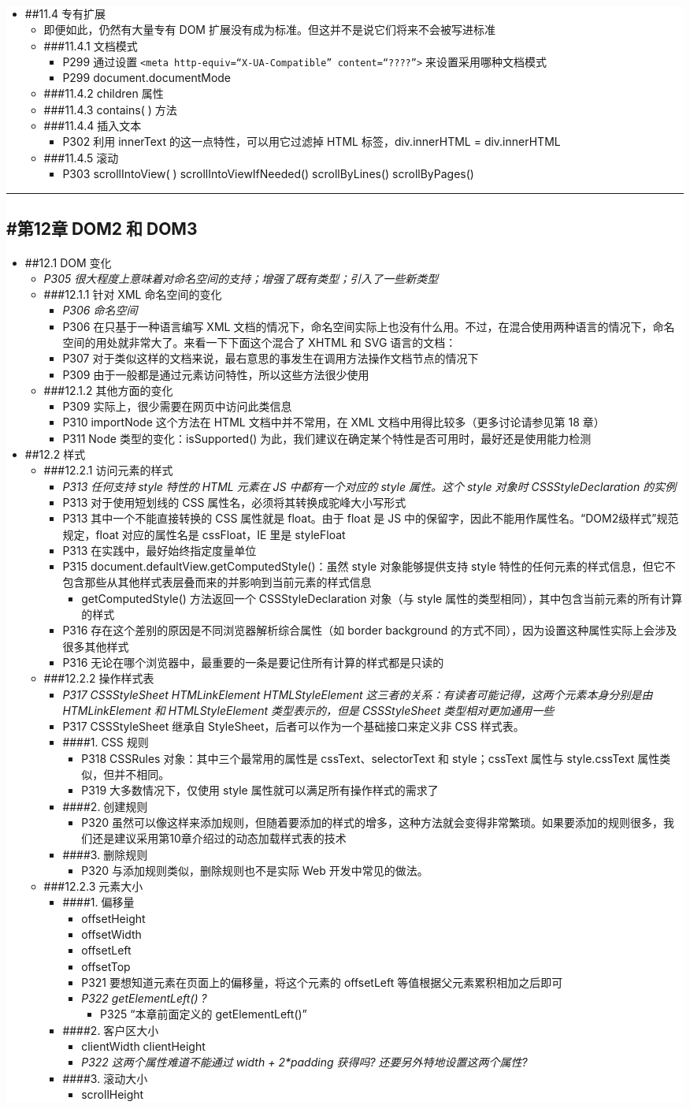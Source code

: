 - ##11.4 专有扩展
	- 即便如此，仍然有大量专有 DOM 扩展没有成为标准。但这并不是说它们将来不会被写进标准
	- ###11.4.1 文档模式
		- P299 通过设置 `<meta http-equiv=“X-UA-Compatible” content=“????”>` 来设置采用哪种文档模式
		- P299 document.documentMode
	- ###11.4.2 children 属性
	- ###11.4.3 contains( ) 方法
	- ###11.4.4 插入文本
		- P302 利用 innerText 的这一点特性，可以用它过滤掉 HTML 标签，div.innerHTML = div.innerHTML
	- ###11.4.5 滚动
		- P303 scrollIntoView( ) scrollIntoViewIfNeeded() scrollByLines() scrollByPages()

----
#第12章 DOM2 和 DOM3
----
- ##12.1 DOM 变化
	- _P305 很大程度上意味着对命名空间的支持；增强了既有类型；引入了一些新类型_
	- ###12.1.1 针对 XML 命名空间的变化
		- _P306 命名空间_
		- P306 在只基于一种语言编写 XML 文档的情况下，命名空间实际上也没有什么用。不过，在混合使用两种语言的情况下，命名空间的用处就非常大了。来看一下下面这个混合了 XHTML 和 SVG 语言的文档：
		- P307 对于类似这样的文档来说，最右意思的事发生在调用方法操作文档节点的情况下
		- P309 由于一般都是通过元素访问特性，所以这些方法很少使用
	- ###12.1.2 其他方面的变化
		- P309 实际上，很少需要在网页中访问此类信息
		- P310 importNode 这个方法在 HTML 文档中并不常用，在 XML 文档中用得比较多（更多讨论请参见第 18 章）
		- P311 Node 类型的变化：isSupported() 为此，我们建议在确定某个特性是否可用时，最好还是使用能力检测
- ##12.2 样式
	- ###12.2.1 访问元素的样式
		- _P313 任何支持 style 特性的 HTML 元素在 JS 中都有一个对应的 style 属性。这个 style 对象时 CSSStyleDeclaration 的实例_
		- P313 对于使用短划线的 CSS 属性名，必须将其转换成驼峰大小写形式
		- P313 其中一个不能直接转换的 CSS 属性就是 float。由于 float 是 JS 中的保留字，因此不能用作属性名。“DOM2级样式”规范规定，float 对应的属性名是 cssFloat，IE 里是 styleFloat
		- P313 在实践中，最好始终指定度量单位
		- P315 document.defaultView.getComputedStyle()：虽然 style 对象能够提供支持 style 特性的任何元素的样式信息，但它不包含那些从其他样式表层叠而来的并影响到当前元素的样式信息
			- getComputedStyle() 方法返回一个 CSSStyleDeclaration 对象（与 style 属性的类型相同），其中包含当前元素的所有计算的样式
		- P316 存在这个差别的原因是不同浏览器解析综合属性（如 border background 的方式不同），因为设置这种属性实际上会涉及很多其他样式
		- P316 无论在哪个浏览器中，最重要的一条是要记住所有计算的样式都是只读的
	- ###12.2.2 操作样式表
		- _P317 CSSStyleSheet HTMLinkElement HTMLStyleElement 这三者的关系：有读者可能记得，这两个元素本身分别是由 HTMLinkElement 和 HTMLStyleElement 类型表示的，但是 CSSStyleSheet 类型相对更加通用一些_
		- P317 CSSStyleSheet 继承自 StyleSheet，后者可以作为一个基础接口来定义非 CSS 样式表。
		- ####1. CSS 规则
			- P318 CSSRules 对象：其中三个最常用的属性是 cssText、selectorText 和 style；cssText 属性与 style.cssText 属性类似，但并不相同。
			- P319 大多数情况下，仅使用 style 属性就可以满足所有操作样式的需求了
		- ####2. 创建规则
			- P320 虽然可以像这样来添加规则，但随着要添加的样式的增多，这种方法就会变得非常繁琐。如果要添加的规则很多，我们还是建议采用第10章介绍过的动态加载样式表的技术
		- ####3. 删除规则
			- P320 与添加规则类似，删除规则也不是实际 Web 开发中常见的做法。
	- ###12.2.3 元素大小
		- ####1. 偏移量
			- offsetHeight
			- offsetWidth
			- offsetLeft
			- offsetTop
			- P321 要想知道元素在页面上的偏移量，将这个元素的 offsetLeft 等值根据父元素累积相加之后即可
			- _P322 getElementLeft() ?_
				- P325 “本章前面定义的 getElementLeft()”
		- ####2. 客户区大小
			- clientWidth clientHeight
			- _P322 这两个属性难道不能通过 width + 2*padding 获得吗? 还要另外特地设置这两个属性?_
		- ####3. 滚动大小
			- scrollHeight